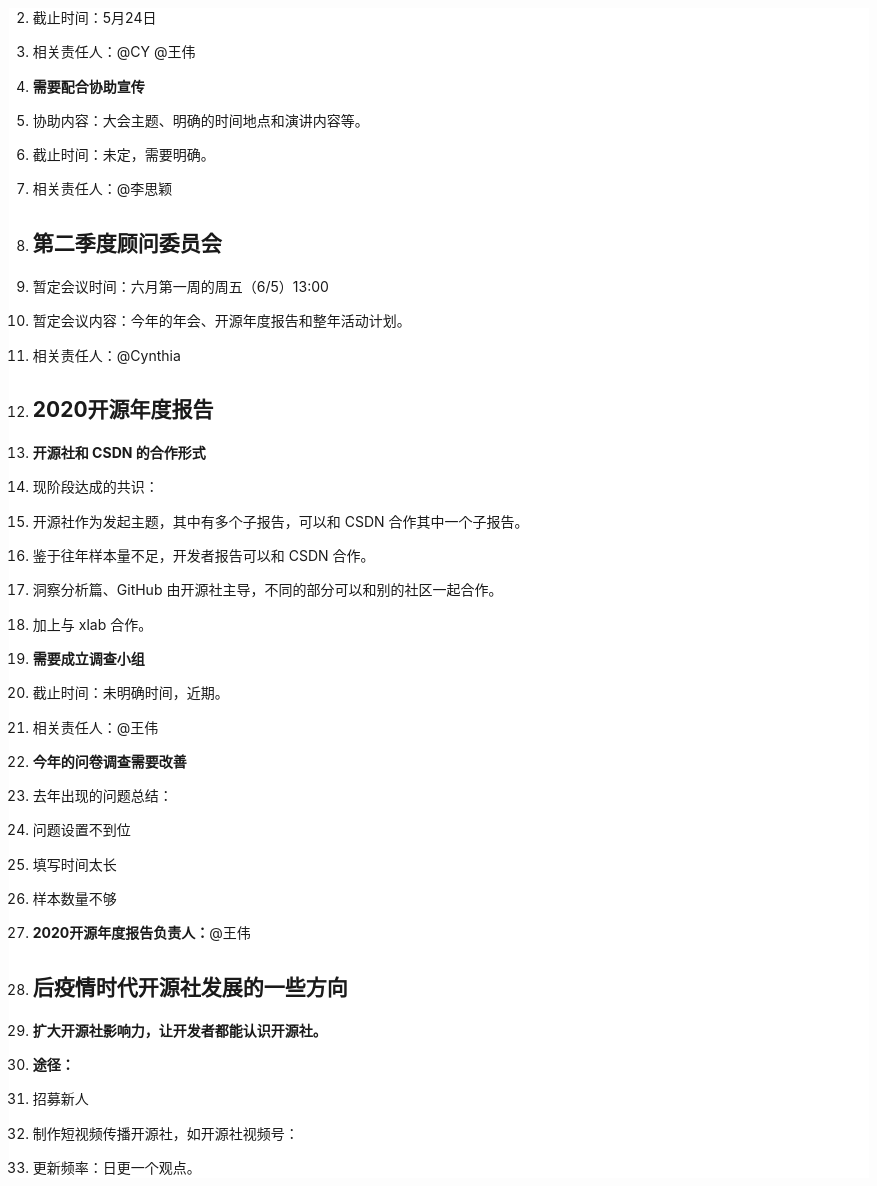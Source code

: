 2.  截止时间：5月24日
    
3.  相关责任人：@CY @王伟
    
4.  **需要配合协助宣传**
    
5.  协助内容：大会主题、明确的时间地点和演讲内容等。
    
6.  截止时间：未定，需要明确。
    
7.  相关责任人：@李思颖
    
8.  ## 第二季度顾问委员会
    

1.  暂定会议时间：六月第一周的周五（6/5）13:00
    
2.  暂定会议内容：今年的年会、开源年度报告和整年活动计划。
    
3.  相关责任人：@Cynthia
    
4.  ## 2020开源年度报告
    

1.  **开源社和 CSDN 的合作形式**
    
2.  现阶段达成的共识：
    
3.  开源社作为发起主题，其中有多个子报告，可以和 CSDN 合作其中一个子报告。
    
4.  鉴于往年样本量不足，开发者报告可以和 CSDN 合作。
    
5.  洞察分析篇、GitHub 由开源社主导，不同的部分可以和别的社区一起合作。
    
6.  加上与 xlab 合作。
    
7.  **需要成立调查小组**
    
8.  截止时间：未明确时间，近期。
    
9.  相关责任人：@王伟
    
10.  **今年的问卷调查需要改善**
    
11.  去年出现的问题总结：
    
12.  问题设置不到位
    
13.  填写时间太长
    
14.  样本数量不够
    
15.  **2020开源年度报告负责人：**@王伟
    
16.  ## 后疫情时代开源社发展的一些方向
    

1.  **扩大开源社影响力，让开发者都能认识开源社。**
    
2.  **途径：**
    
3.  招募新人
    
4.  制作短视频传播开源社，如开源社视频号：
    
5.  更新频率：日更一个观点。
    